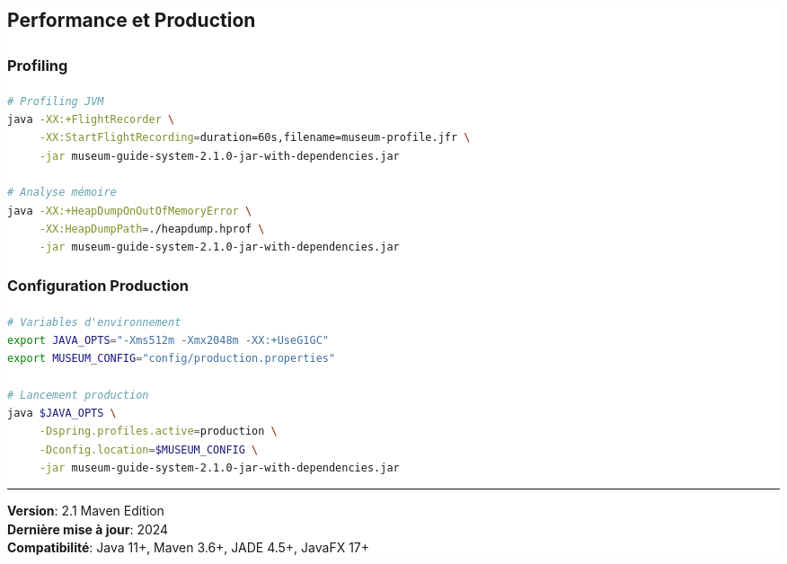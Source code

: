 ## Performance et Production

### Profiling

```bash
# Profiling JVM
java -XX:+FlightRecorder \
     -XX:StartFlightRecording=duration=60s,filename=museum-profile.jfr \
     -jar museum-guide-system-2.1.0-jar-with-dependencies.jar

# Analyse mémoire
java -XX:+HeapDumpOnOutOfMemoryError \
     -XX:HeapDumpPath=./heapdump.hprof \
     -jar museum-guide-system-2.1.0-jar-with-dependencies.jar
```

### Configuration Production

```bash
# Variables d'environnement
export JAVA_OPTS="-Xms512m -Xmx2048m -XX:+UseG1GC"
export MUSEUM_CONFIG="config/production.properties"

# Lancement production
java $JAVA_OPTS \
     -Dspring.profiles.active=production \
     -Dconfig.location=$MUSEUM_CONFIG \
     -jar museum-guide-system-2.1.0-jar-with-dependencies.jar
```

---

**Version**: 2.1 Maven Edition  
**Dernière mise à jour**: 2024  
**Compatibilité**: Java 11+, Maven 3.6+, JADE 4.5+, JavaFX 17+